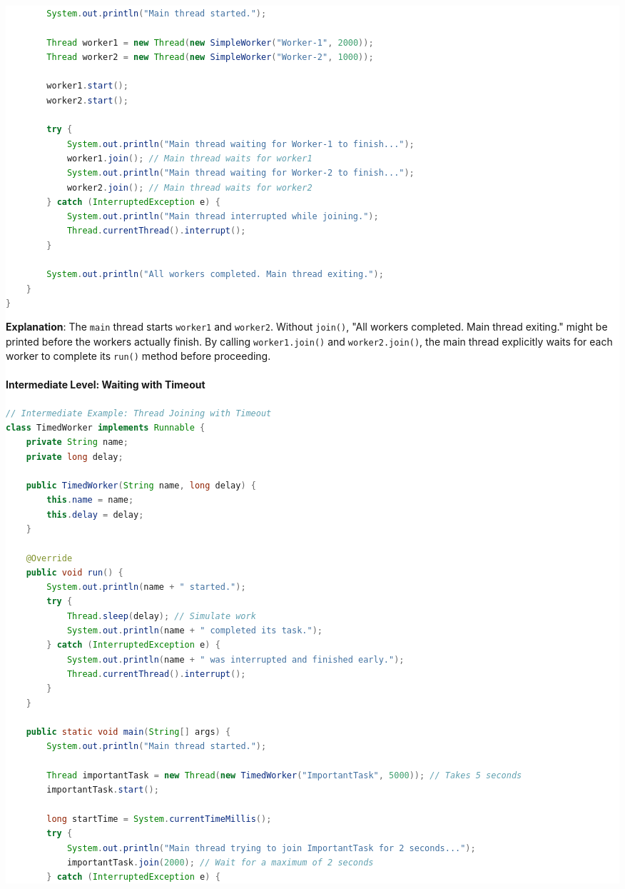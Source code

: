 ```java
        System.out.println("Main thread started.");

        Thread worker1 = new Thread(new SimpleWorker("Worker-1", 2000));
        Thread worker2 = new Thread(new SimpleWorker("Worker-2", 1000));

        worker1.start();
        worker2.start();

        try {
            System.out.println("Main thread waiting for Worker-1 to finish...");
            worker1.join(); // Main thread waits for worker1
            System.out.println("Main thread waiting for Worker-2 to finish...");
            worker2.join(); // Main thread waits for worker2
        } catch (InterruptedException e) {
            System.out.println("Main thread interrupted while joining.");
            Thread.currentThread().interrupt();
        }

        System.out.println("All workers completed. Main thread exiting.");
    }
}
```

**Explanation**: The `main` thread starts `worker1` and `worker2`. Without `join()`, "All workers completed. Main thread exiting." might be printed before the workers actually finish. By calling `worker1.join()` and `worker2.join()`, the main thread explicitly waits for each worker to complete its `run()` method before proceeding.

#### Intermediate Level: Waiting with Timeout
```java
// Intermediate Example: Thread Joining with Timeout
class TimedWorker implements Runnable {
    private String name;
    private long delay;

    public TimedWorker(String name, long delay) {
        this.name = name;
        this.delay = delay;
    }

    @Override
    public void run() {
        System.out.println(name + " started.");
        try {
            Thread.sleep(delay); // Simulate work
            System.out.println(name + " completed its task.");
        } catch (InterruptedException e) {
            System.out.println(name + " was interrupted and finished early.");
            Thread.currentThread().interrupt();
        }
    }

    public static void main(String[] args) {
        System.out.println("Main thread started.");

        Thread importantTask = new Thread(new TimedWorker("ImportantTask", 5000)); // Takes 5 seconds
        importantTask.start();

        long startTime = System.currentTimeMillis();
        try {
            System.out.println("Main thread trying to join ImportantTask for 2 seconds...");
            importantTask.join(2000); // Wait for a maximum of 2 seconds
        } catch (InterruptedException e) {
```